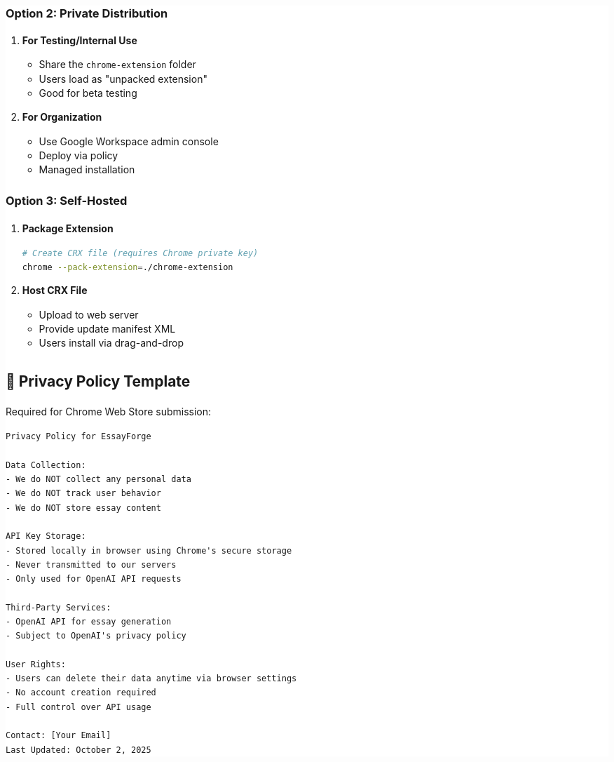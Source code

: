 ### Option 2: Private Distribution

1. **For Testing/Internal Use**
   - Share the `chrome-extension` folder
   - Users load as "unpacked extension"
   - Good for beta testing

2. **For Organization**
   - Use Google Workspace admin console
   - Deploy via policy
   - Managed installation

### Option 3: Self-Hosted

1. **Package Extension**
   ```bash
   # Create CRX file (requires Chrome private key)
   chrome --pack-extension=./chrome-extension
   ```

2. **Host CRX File**
   - Upload to web server
   - Provide update manifest XML
   - Users install via drag-and-drop

## 🔐 Privacy Policy Template

Required for Chrome Web Store submission:

```
Privacy Policy for EssayForge

Data Collection:
- We do NOT collect any personal data
- We do NOT track user behavior
- We do NOT store essay content

API Key Storage:
- Stored locally in browser using Chrome's secure storage
- Never transmitted to our servers
- Only used for OpenAI API requests

Third-Party Services:
- OpenAI API for essay generation
- Subject to OpenAI's privacy policy

User Rights:
- Users can delete their data anytime via browser settings
- No account creation required
- Full control over API usage

Contact: [Your Email]
Last Updated: October 2, 2025
```
